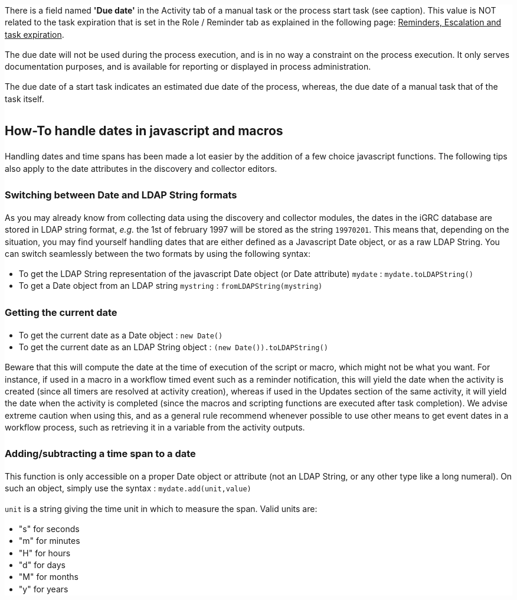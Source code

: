 There is a field named **'Due date'** in the Activity tab of a manual task or the process start task (see caption). This value is NOT related to the task expiration that is set in the Role / Reminder tab as explained in the following page: [Reminders, Escalation and task expiration](#reminders-escalation-and-task-expiration).  

The due date will not be used during the process execution, and is in no way a constraint on the process execution. It only serves documentation purposes, and is available for reporting or displayed in process administration.  

The due date of a start task indicates an estimated due date of the process, whereas, the due date of a manual task that of the task itself.

## How-To handle dates in javascript and macros

Handling dates and time spans has been made a lot easier by the addition of a few choice javascript functions. The following tips also apply to the date attributes in the discovery and collector editors.

### Switching between Date and LDAP String formats

As you may already know from collecting data using the discovery and collector modules, the dates in the iGRC database are stored in LDAP string format, _e.g._ the 1st of february 1997 will be stored as the string  `19970201`. This means that, depending on the situation, you may find yourself handling dates that are either defined as a Javascript Date object, or as a raw LDAP String. You can switch seamlessly between the two formats by using the following syntax:

- To get the LDAP String representation of the javascript Date object (or Date attribute) `mydate` : `mydate.toLDAPString()`
- To get a Date object from an LDAP string `mystring` : `fromLDAPString(mystring)`

### Getting the current date

- To get the current date as a Date object : `new Date()`
- To get the current date as an LDAP String object : `(new Date()).toLDAPString()`

Beware that this will compute the date at the time of execution of the script or macro, which might not be what you want. For instance, if used in a macro in a workflow timed event such as a reminder notification, this will yield the date when the activity is created (since all timers are resolved at activity creation), whereas if used in the Updates section of the same activity, it will yield the date when the activity is completed (since the macros and scripting functions are executed after task completion). We advise extreme caution when using this, and as a general rule recommend whenever possible to use other means to get event dates in a workflow process, such as retrieving it in a variable from the activity outputs.

### Adding/subtracting a time span to a date

This function is only accessible on a proper Date object or attribute (not an LDAP String, or any other type like a long numeral). On such an object, simply use the syntax : `mydate.add(unit,value)`

`unit` is a string giving the time unit in which to measure the span.
Valid units are:

- "s" for seconds
- "m" for minutes
- "H" for hours
- "d" for days
- "M" for months
- "y" for years
